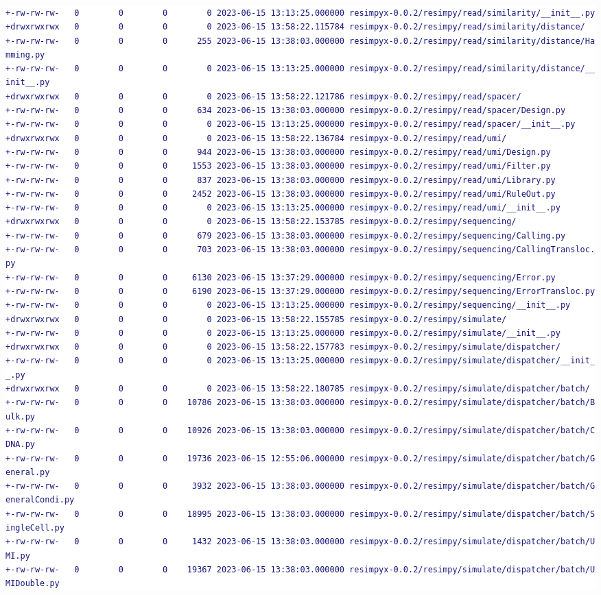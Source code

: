 ```diff
+-rw-rw-rw-   0        0        0        0 2023-06-15 13:13:25.000000 resimpyx-0.0.2/resimpy/read/similarity/__init__.py
+drwxrwxrwx   0        0        0        0 2023-06-15 13:58:22.115784 resimpyx-0.0.2/resimpy/read/similarity/distance/
+-rw-rw-rw-   0        0        0      255 2023-06-15 13:38:03.000000 resimpyx-0.0.2/resimpy/read/similarity/distance/Hamming.py
+-rw-rw-rw-   0        0        0        0 2023-06-15 13:13:25.000000 resimpyx-0.0.2/resimpy/read/similarity/distance/__init__.py
+drwxrwxrwx   0        0        0        0 2023-06-15 13:58:22.121786 resimpyx-0.0.2/resimpy/read/spacer/
+-rw-rw-rw-   0        0        0      634 2023-06-15 13:38:03.000000 resimpyx-0.0.2/resimpy/read/spacer/Design.py
+-rw-rw-rw-   0        0        0        0 2023-06-15 13:13:25.000000 resimpyx-0.0.2/resimpy/read/spacer/__init__.py
+drwxrwxrwx   0        0        0        0 2023-06-15 13:58:22.136784 resimpyx-0.0.2/resimpy/read/umi/
+-rw-rw-rw-   0        0        0      944 2023-06-15 13:38:03.000000 resimpyx-0.0.2/resimpy/read/umi/Design.py
+-rw-rw-rw-   0        0        0     1553 2023-06-15 13:38:03.000000 resimpyx-0.0.2/resimpy/read/umi/Filter.py
+-rw-rw-rw-   0        0        0      837 2023-06-15 13:38:03.000000 resimpyx-0.0.2/resimpy/read/umi/Library.py
+-rw-rw-rw-   0        0        0     2452 2023-06-15 13:38:03.000000 resimpyx-0.0.2/resimpy/read/umi/RuleOut.py
+-rw-rw-rw-   0        0        0        0 2023-06-15 13:13:25.000000 resimpyx-0.0.2/resimpy/read/umi/__init__.py
+drwxrwxrwx   0        0        0        0 2023-06-15 13:58:22.153785 resimpyx-0.0.2/resimpy/sequencing/
+-rw-rw-rw-   0        0        0      679 2023-06-15 13:38:03.000000 resimpyx-0.0.2/resimpy/sequencing/Calling.py
+-rw-rw-rw-   0        0        0      703 2023-06-15 13:38:03.000000 resimpyx-0.0.2/resimpy/sequencing/CallingTransloc.py
+-rw-rw-rw-   0        0        0     6130 2023-06-15 13:37:29.000000 resimpyx-0.0.2/resimpy/sequencing/Error.py
+-rw-rw-rw-   0        0        0     6190 2023-06-15 13:37:29.000000 resimpyx-0.0.2/resimpy/sequencing/ErrorTransloc.py
+-rw-rw-rw-   0        0        0        0 2023-06-15 13:13:25.000000 resimpyx-0.0.2/resimpy/sequencing/__init__.py
+drwxrwxrwx   0        0        0        0 2023-06-15 13:58:22.155785 resimpyx-0.0.2/resimpy/simulate/
+-rw-rw-rw-   0        0        0        0 2023-06-15 13:13:25.000000 resimpyx-0.0.2/resimpy/simulate/__init__.py
+drwxrwxrwx   0        0        0        0 2023-06-15 13:58:22.157783 resimpyx-0.0.2/resimpy/simulate/dispatcher/
+-rw-rw-rw-   0        0        0        0 2023-06-15 13:13:25.000000 resimpyx-0.0.2/resimpy/simulate/dispatcher/__init__.py
+drwxrwxrwx   0        0        0        0 2023-06-15 13:58:22.180785 resimpyx-0.0.2/resimpy/simulate/dispatcher/batch/
+-rw-rw-rw-   0        0        0    10786 2023-06-15 13:38:03.000000 resimpyx-0.0.2/resimpy/simulate/dispatcher/batch/Bulk.py
+-rw-rw-rw-   0        0        0    10926 2023-06-15 13:38:03.000000 resimpyx-0.0.2/resimpy/simulate/dispatcher/batch/CDNA.py
+-rw-rw-rw-   0        0        0    19736 2023-06-15 12:55:06.000000 resimpyx-0.0.2/resimpy/simulate/dispatcher/batch/General.py
+-rw-rw-rw-   0        0        0     3932 2023-06-15 13:38:03.000000 resimpyx-0.0.2/resimpy/simulate/dispatcher/batch/GeneralCondi.py
+-rw-rw-rw-   0        0        0    18995 2023-06-15 13:38:03.000000 resimpyx-0.0.2/resimpy/simulate/dispatcher/batch/SingleCell.py
+-rw-rw-rw-   0        0        0     1432 2023-06-15 13:38:03.000000 resimpyx-0.0.2/resimpy/simulate/dispatcher/batch/UMI.py
+-rw-rw-rw-   0        0        0    19367 2023-06-15 13:38:03.000000 resimpyx-0.0.2/resimpy/simulate/dispatcher/batch/UMIDouble.py
```